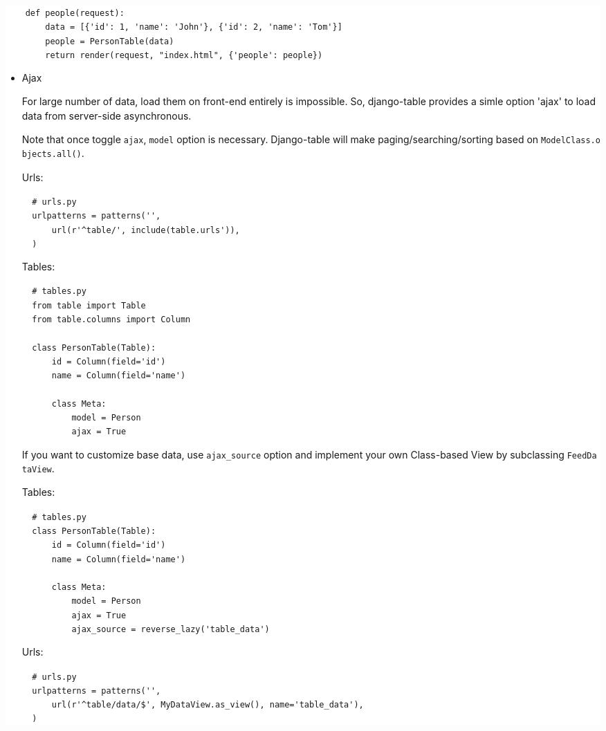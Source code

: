         def people(request):
			data = [{'id': 1, 'name': 'John'}, {'id': 2, 'name': 'Tom'}]
            people = PersonTable(data)
            return render(request, "index.html", {'people': people})

* Ajax

  For large number of data, load them on front-end entirely is impossible.
  So, django-table provides a simle option 'ajax' to load data from server-side asynchronous.

  Note that once toggle `ajax`, `model` option is necessary. Django-table will make paging/searching/sorting based on `ModelClass.objects.all()`.

    Urls:

        # urls.py
        urlpatterns = patterns('',
            url(r'^table/', include(table.urls')),
        )

    Tables:

        # tables.py
		from table import Table
	    from table.columns import Column

		class PersonTable(Table):
            id = Column(field='id')
            name = Column(field='name')

            class Meta:
                model = Person
                ajax = True

  If you want to customize base data, use `ajax_source` option and
  implement your own Class-based View by subclassing `FeedDataView`.

    Tables:

        # tables.py
		class PersonTable(Table):
            id = Column(field='id')
            name = Column(field='name')

            class Meta:
                model = Person
                ajax = True
                ajax_source = reverse_lazy('table_data')

    Urls:

        # urls.py
        urlpatterns = patterns('',
            url(r'^table/data/$', MyDataView.as_view(), name='table_data'),
        )
